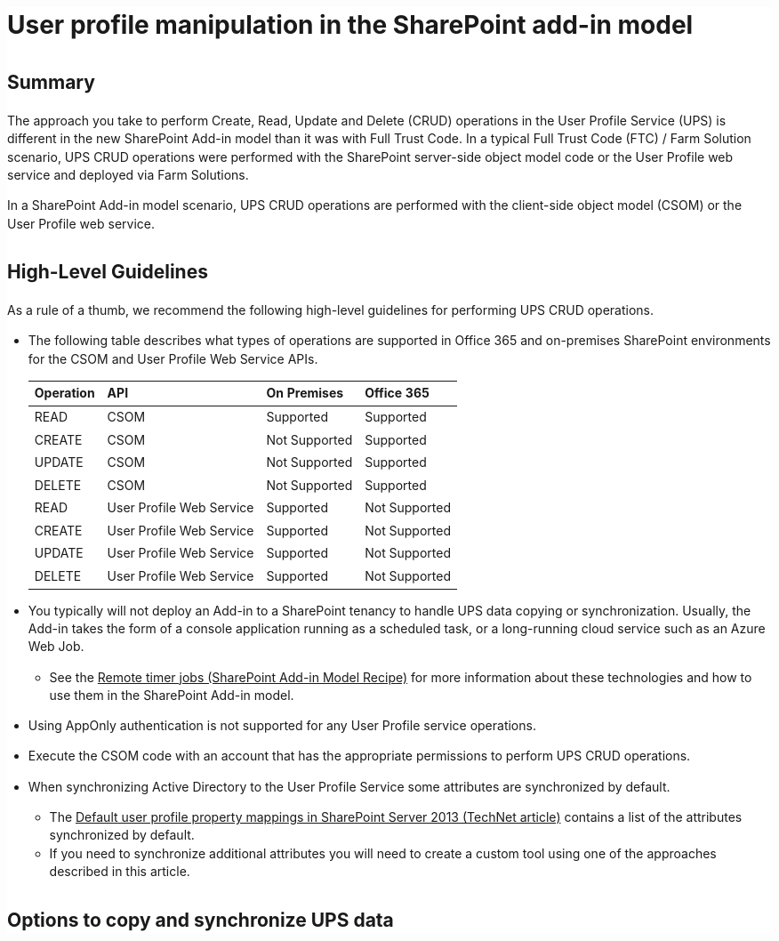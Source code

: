 User profile manipulation in the SharePoint add-in model
========================================================

Summary
-------

The approach you take to perform Create, Read, Update and Delete (CRUD) operations in the User Profile Service (UPS) is different in the new SharePoint Add-in model than it was with Full Trust Code. In a typical Full Trust Code (FTC) / Farm Solution scenario, UPS CRUD operations were performed with the SharePoint server-side object model code or the User Profile web service and deployed via Farm Solutions. 

In a SharePoint Add-in model scenario, UPS CRUD operations are performed with the client-side object model (CSOM) or the User Profile web service.  

High-Level Guidelines
---------------------

As a rule of a thumb, we recommend the following high-level guidelines for performing UPS CRUD operations.

- The following table describes what types of operations are supported in Office 365 and on-premises SharePoint environments for the CSOM and User Profile Web Service APIs.

	Operation  | API | On Premises | Office 365
	---------| -----| ---------| ------
	READ | CSOM | Supported | Supported
	CREATE | CSOM | Not Supported | Supported
	UPDATE | CSOM | Not Supported | Supported
	DELETE | CSOM | Not Supported | Supported
	READ | User Profile Web Service | Supported | Not Supported
	CREATE | User Profile Web Service | Supported | Not Supported
	UPDATE | User Profile Web Service | Supported | Not Supported
	DELETE | User Profile Web Service | Supported | Not Supported

- You typically will not deploy an Add-in to a SharePoint tenancy to handle UPS data copying or synchronization.  Usually, the Add-in takes the form of a console application running as a scheduled task, or a long-running cloud service such as an Azure Web Job.
	+ See the [Remote timer jobs (SharePoint Add-in Model Recipe)](remote-timer-jobs-sharepoint-add-in.md) for more information about these technologies and how to use them in the SharePoint Add-in model.
- Using AppOnly authentication is not supported for any User Profile service operations.
- Execute the CSOM code with an account that has the appropriate permissions to perform UPS CRUD operations.
- When synchronizing Active Directory to the User Profile Service some attributes are synchronized by default.
	+ The [Default user profile property mappings in SharePoint Server 2013 (TechNet article)](https://technet.microsoft.com/en-us/library/hh147510.aspx) contains a list of the attributes synchronized by default.
	+ If you need to synchronize additional attributes you will need to create a custom tool using one of the approaches described in this article.

Options to copy and synchronize UPS data
----------------------------------------
